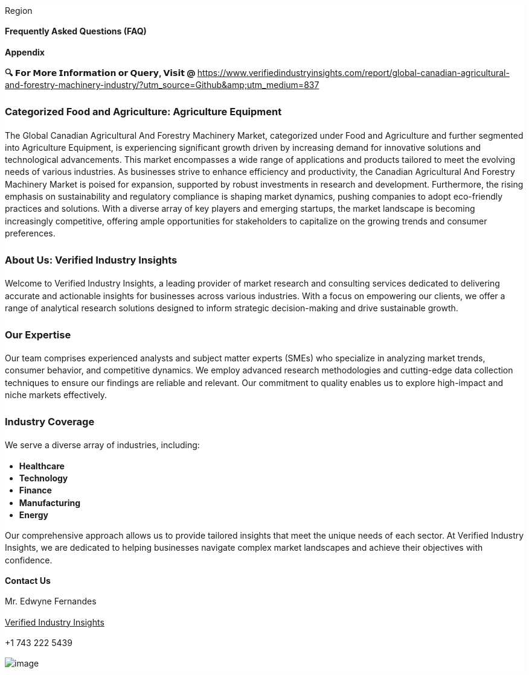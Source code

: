 Region</li></ul><p><strong>Frequently Asked Questions (FAQ)</strong></p><p><strong>Appendix<br /></strong></p><p><strong>🔍 𝗙𝗼𝗿 𝗠𝗼𝗿𝗲 𝗜𝗻𝗳𝗼𝗿𝗺𝗮𝘁𝗶𝗼𝗻 𝗼𝗿 𝗤𝘂𝗲𝗿𝘆, 𝗩𝗶𝘀𝗶𝘁 @ </strong><a href="https://www.verifiedindustryinsights.com/report/global-canadian-agricultural-and-forestry-machinery-industry/?utm_source=Github&amp;utm_medium=837">https://www.verifiedindustryinsights.com/report/global-canadian-agricultural-and-forestry-machinery-industry/?utm_source=Github&amp;utm_medium=837</a>&nbsp;</p><h3>Categorized Food and Agriculture: Agriculture Equipment </h3><p>The Global Canadian Agricultural And Forestry Machinery Market, categorized under Food and Agriculture and further segmented into Agriculture Equipment, is experiencing significant growth driven by increasing demand for innovative solutions and technological advancements. This market encompasses a wide range of applications and products tailored to meet the evolving needs of various industries. As businesses strive to enhance efficiency and productivity, the Canadian Agricultural And Forestry Machinery Market is poised for expansion, supported by robust investments in research and development. Furthermore, the rising emphasis on sustainability and regulatory compliance is shaping market dynamics, pushing companies to adopt eco-friendly practices and solutions. With a diverse array of key players and emerging startups, the market landscape is becoming increasingly competitive, offering ample opportunities for stakeholders to capitalize on the growing trends and consumer preferences.</p><h3>About Us: Verified Industry Insights</h3><p>Welcome to Verified Industry Insights, a leading provider of market research and consulting services dedicated to delivering accurate and actionable insights for businesses across various industries. With a focus on empowering our clients, we offer a range of analytical research solutions designed to inform strategic decision-making and drive sustainable growth.</p><h3>Our Expertise</h3><p>Our team comprises experienced analysts and subject matter experts (SMEs) who specialize in analyzing market trends, consumer behavior, and competitive dynamics. We employ advanced research methodologies and cutting-edge data collection techniques to ensure our findings are reliable and relevant. Our commitment to quality enables us to explore high-impact and niche markets effectively.</p><h3>Industry Coverage</h3><p>We serve a diverse array of industries, including:</p><ul><li><strong>Healthcare</strong></li><li><strong>Technology</strong></li><li><strong>Finance</strong></li><li><strong>Manufacturing</strong></li><li><strong>Energy</strong></li></ul><p>Our comprehensive approach allows us to provide tailored insights that meet the unique needs of each sector. At Verified Industry Insights, we are dedicated to helping businesses navigate complex market landscapes and achieve their objectives with confidence.</p><p><strong>Contact Us</strong></p><p>Mr. Edwyne Fernandes</p><p><a href="https://www.verifiedindustryinsights.com/">Verified Industry Insights</a></p><p>+1 743 222 5439</p>
![image](https://github.com/user-attachments/assets/2c97b275-b49f-4e7c-a134-bb88f0722e4a)
